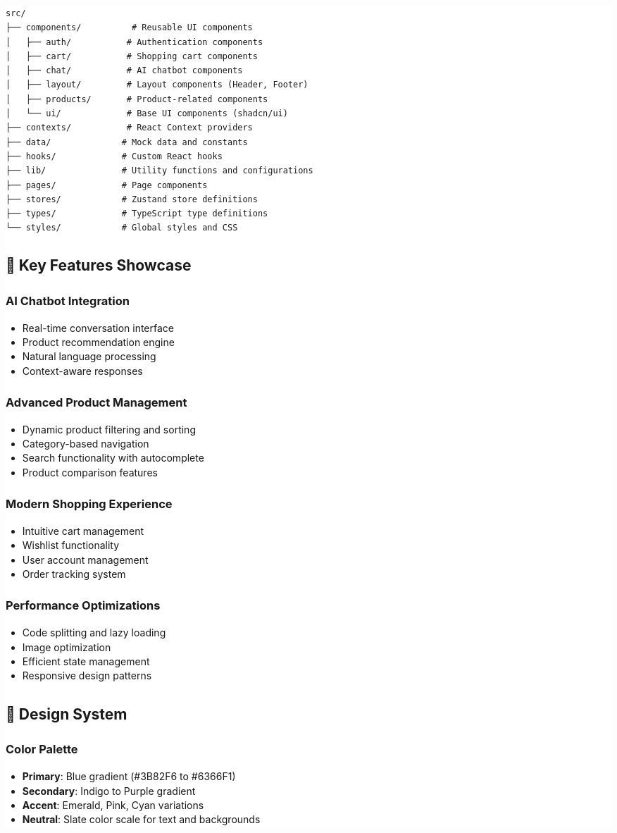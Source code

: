 ```
src/
├── components/          # Reusable UI components
│   ├── auth/           # Authentication components
│   ├── cart/           # Shopping cart components
│   ├── chat/           # AI chatbot components
│   ├── layout/         # Layout components (Header, Footer)
│   ├── products/       # Product-related components
│   └── ui/             # Base UI components (shadcn/ui)
├── contexts/           # React Context providers
├── data/              # Mock data and constants
├── hooks/             # Custom React hooks
├── lib/               # Utility functions and configurations
├── pages/             # Page components
├── stores/            # Zustand store definitions
├── types/             # TypeScript type definitions
└── styles/            # Global styles and CSS
```

## 🎯 Key Features Showcase

### AI Chatbot Integration
- Real-time conversation interface
- Product recommendation engine
- Natural language processing
- Context-aware responses

### Advanced Product Management
- Dynamic product filtering and sorting
- Category-based navigation
- Search functionality with autocomplete
- Product comparison features

### Modern Shopping Experience
- Intuitive cart management
- Wishlist functionality
- User account management
- Order tracking system

### Performance Optimizations
- Code splitting and lazy loading
- Image optimization
- Efficient state management
- Responsive design patterns

## 🎨 Design System

### Color Palette
- **Primary**: Blue gradient (#3B82F6 to #6366F1)
- **Secondary**: Indigo to Purple gradient
- **Accent**: Emerald, Pink, Cyan variations
- **Neutral**: Slate color scale for text and backgrounds
